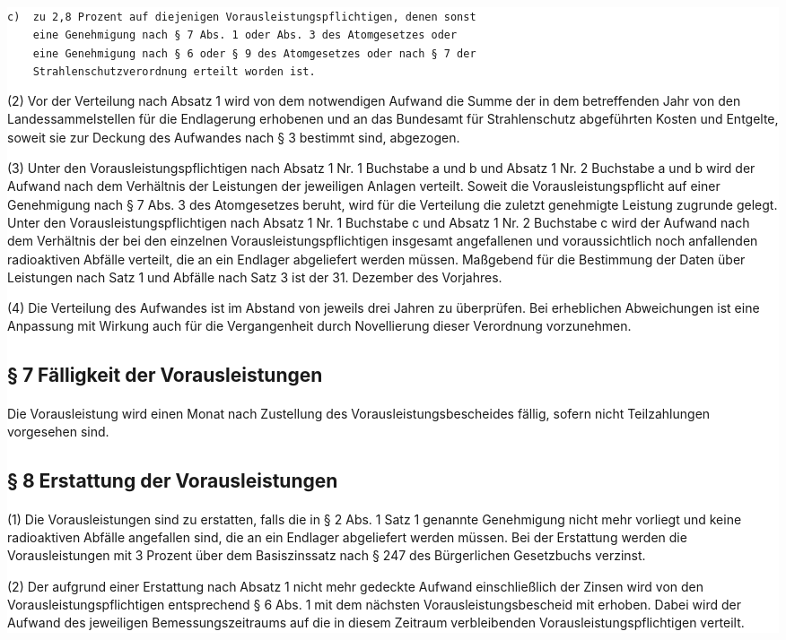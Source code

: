 
    c)  zu 2,8 Prozent auf diejenigen Vorausleistungspflichtigen, denen sonst
        eine Genehmigung nach § 7 Abs. 1 oder Abs. 3 des Atomgesetzes oder
        eine Genehmigung nach § 6 oder § 9 des Atomgesetzes oder nach § 7 der
        Strahlenschutzverordnung erteilt worden ist.







(2) Vor der Verteilung nach Absatz 1 wird von dem notwendigen Aufwand
die Summe der in dem betreffenden Jahr von den Landessammelstellen für
die Endlagerung erhobenen und an das Bundesamt für Strahlenschutz
abgeführten Kosten und Entgelte, soweit sie zur Deckung des Aufwandes
nach § 3 bestimmt sind, abgezogen.

(3) Unter den Vorausleistungspflichtigen nach Absatz 1 Nr. 1 Buchstabe
a und b und Absatz 1 Nr. 2 Buchstabe a und b wird der Aufwand nach dem
Verhältnis der Leistungen der jeweiligen Anlagen verteilt. Soweit die
Vorausleistungspflicht auf einer Genehmigung nach § 7 Abs. 3 des
Atomgesetzes beruht, wird für die Verteilung die zuletzt genehmigte
Leistung zugrunde gelegt. Unter den Vorausleistungspflichtigen nach
Absatz 1 Nr. 1 Buchstabe c und Absatz 1 Nr. 2 Buchstabe c wird der
Aufwand nach dem Verhältnis der bei den einzelnen
Vorausleistungspflichtigen insgesamt angefallenen und voraussichtlich
noch anfallenden radioaktiven Abfälle verteilt, die an ein Endlager
abgeliefert werden müssen. Maßgebend für die Bestimmung der Daten über
Leistungen nach Satz 1 und Abfälle nach Satz 3 ist der 31. Dezember
des Vorjahres.

(4) Die Verteilung des Aufwandes ist im Abstand von jeweils drei
Jahren zu überprüfen. Bei erheblichen Abweichungen ist eine Anpassung
mit Wirkung auch für die Vergangenheit durch Novellierung dieser
Verordnung vorzunehmen.


## § 7 Fälligkeit der Vorausleistungen

Die Vorausleistung wird einen Monat nach Zustellung des
Vorausleistungsbescheides fällig, sofern nicht Teilzahlungen
vorgesehen sind.


## § 8 Erstattung der Vorausleistungen

(1) Die Vorausleistungen sind zu erstatten, falls die in § 2 Abs. 1
Satz 1 genannte Genehmigung nicht mehr vorliegt und keine radioaktiven
Abfälle angefallen sind, die an ein Endlager abgeliefert werden
müssen. Bei der Erstattung werden die Vorausleistungen mit 3 Prozent
über dem Basiszinssatz nach § 247 des Bürgerlichen Gesetzbuchs
verzinst.

(2) Der aufgrund einer Erstattung nach Absatz 1 nicht mehr gedeckte
Aufwand einschließlich der Zinsen wird von den
Vorausleistungspflichtigen entsprechend § 6 Abs. 1 mit dem nächsten
Vorausleistungsbescheid mit erhoben. Dabei wird der Aufwand des
jeweiligen Bemessungszeitraums auf die in diesem Zeitraum
verbleibenden Vorausleistungspflichtigen verteilt.
